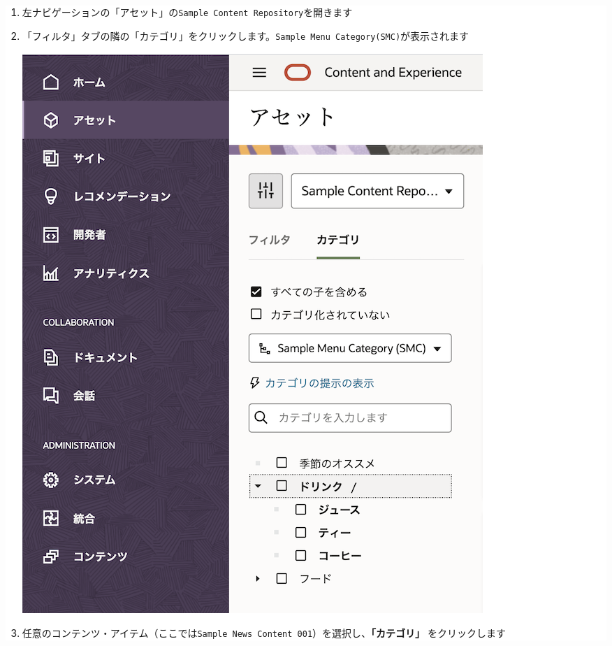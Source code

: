 1. 左ナビゲーションの「アセット」の`Sample Content Repository`を開きます

1.  「フィルタ」タブの隣の「カテゴリ」をクリックします。`Sample Menu Category(SMC)`が表示されます

    ![画像](017.png)

1. 任意のコンテンツ・アイテム（ここでは`Sample News Content 001`）を選択し、**「カテゴリ」** をクリックします
